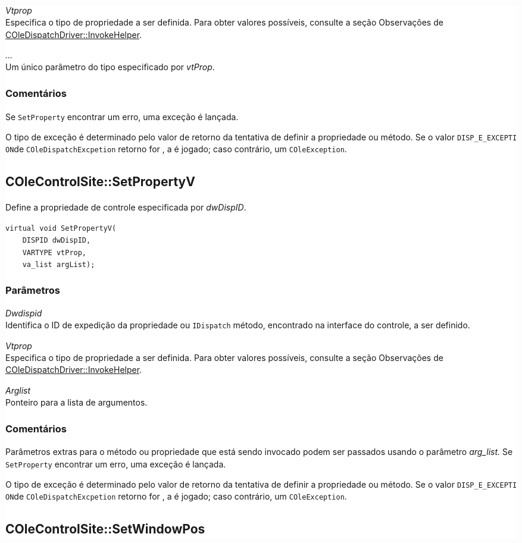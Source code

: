 *Vtprop*<br/>
Especifica o tipo de propriedade a ser definida. Para obter valores possíveis, consulte a seção Observações de [COleDispatchDriver::InvokeHelper](../../mfc/reference/coledispatchdriver-class.md#invokehelper).

*...*<br/>
Um único parâmetro do tipo especificado por *vtProp*.

### <a name="remarks"></a>Comentários

Se `SetProperty` encontrar um erro, uma exceção é lançada.

O tipo de exceção é determinado pelo valor de retorno da tentativa de definir a propriedade ou método. Se o valor `DISP_E_EXCEPTION`de `COleDispatchExcpetion` retorno for , a é jogado; caso contrário, um `COleException`.

## <a name="colecontrolsitesetpropertyv"></a><a name="setpropertyv"></a>COleControlSite::SetPropertyV

Define a propriedade de controle especificada por *dwDispID*.

```
virtual void SetPropertyV(
    DISPID dwDispID,
    VARTYPE vtProp,
    va_list argList);
```

### <a name="parameters"></a>Parâmetros

*Dwdispid*<br/>
Identifica o ID de expedição da propriedade ou `IDispatch` método, encontrado na interface do controle, a ser definido.

*Vtprop*<br/>
Especifica o tipo de propriedade a ser definida. Para obter valores possíveis, consulte a seção Observações de [COleDispatchDriver::InvokeHelper](../../mfc/reference/coledispatchdriver-class.md#invokehelper).

*Arglist*<br/>
Ponteiro para a lista de argumentos.

### <a name="remarks"></a>Comentários

Parâmetros extras para o método ou propriedade que está sendo invocado podem ser passados usando o parâmetro *arg_list.* Se `SetProperty` encontrar um erro, uma exceção é lançada.

O tipo de exceção é determinado pelo valor de retorno da tentativa de definir a propriedade ou método. Se o valor `DISP_E_EXCEPTION`de `COleDispatchExcpetion` retorno for , a é jogado; caso contrário, um `COleException`.

## <a name="colecontrolsitesetwindowpos"></a><a name="setwindowpos"></a>COleControlSite::SetWindowPos
